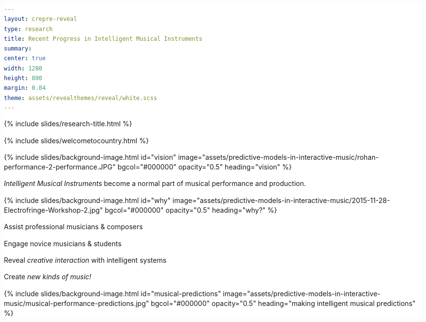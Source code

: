 ```yaml
---
layout: crepre-reveal
type: research
title: Recent Progress in Intelligent Musical Instruments
summary: 
center: true
width: 1280
height: 800
margin: 0.04
theme: assets/revealthemes/reveal/white.scss
---
```




{% include slides/research-title.html %}

{% include slides/welcometocountry.html %}


{% include slides/background-image.html
id="vision"
image="assets/predictive-models-in-interactive-music/rohan-performance-2-performance.JPG"
bgcol="#000000"
opacity="0.5" 
heading="vision"
%}

_Intelligent Musical Instruments_ become a normal part of musical
performance and production.


{% include slides/background-image.html
id="why"
image="assets/predictive-models-in-interactive-music/2015-11-28-Electrofringe-Workshop-2.jpg"
bgcol="#000000"
opacity="0.5" 
heading="why?"
%}

Assist professional musicians & composers

Engage novice musicians & students

Reveal _creative interaction_ with intelligent systems

Create _new kinds of music!_


{% include slides/background-image.html
id="musical-predictions"
image="assets/predictive-models-in-interactive-music/musical-performance-predictions.jpg"
bgcol="#000000"
opacity="0.5" 
heading="making intelligent musical predictions"
%}
